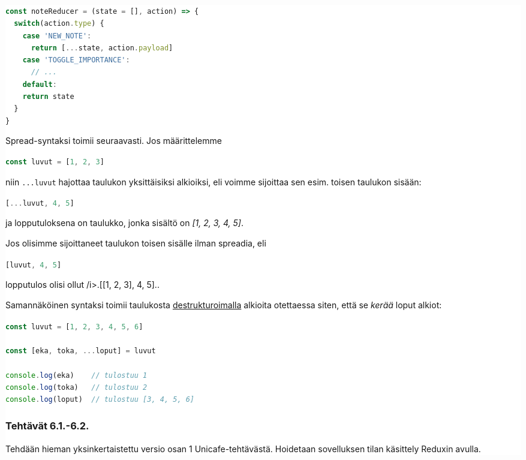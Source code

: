 ```js
const noteReducer = (state = [], action) => {
  switch(action.type) {
    case 'NEW_NOTE':
      return [...state, action.payload]
    case 'TOGGLE_IMPORTANCE':
      // ...
    default:
    return state
  }
}
```

Spread-syntaksi toimii seuraavasti. Jos määrittelemme

```js
const luvut = [1, 2, 3]
```

niin <code>...luvut</code> hajottaa taulukon yksittäisiksi alkioiksi, eli voimme sijoittaa sen esim. toisen taulukon sisään:

```js
[...luvut, 4, 5]
```

ja lopputuloksena on taulukko, jonka sisältö on <i>[1, 2, 3, 4, 5]</i>.

Jos olisimme sijoittaneet taulukon toisen sisälle ilman spreadia, eli

```js
[luvut, 4, 5]
```

lopputulos olisi ollut /i>.[[1, 2, 3], 4, 5]</i>..

Samannäköinen syntaksi toimii taulukosta [destrukturoimalla](https://developer.mozilla.org/en-US/docs/Web/JavaScript/Reference/Operators/Destructuring_assignment) alkioita otettaessa siten, että se <i>kerää</i> loput alkiot:

```js
const luvut = [1, 2, 3, 4, 5, 6]

const [eka, toka, ...loput] = luvut

console.log(eka)    // tulostuu 1
console.log(toka)   // tulostuu 2
console.log(loput)  // tulostuu [3, 4, 5, 6]
```

</div>

<div class="tasks">

### Tehtävät 6.1.-6.2.

Tehdään hieman yksinkertaistettu versio osan 1 Unicafe-tehtävästä. Hoidetaan sovelluksen tilan käsittely Reduxin avulla.
